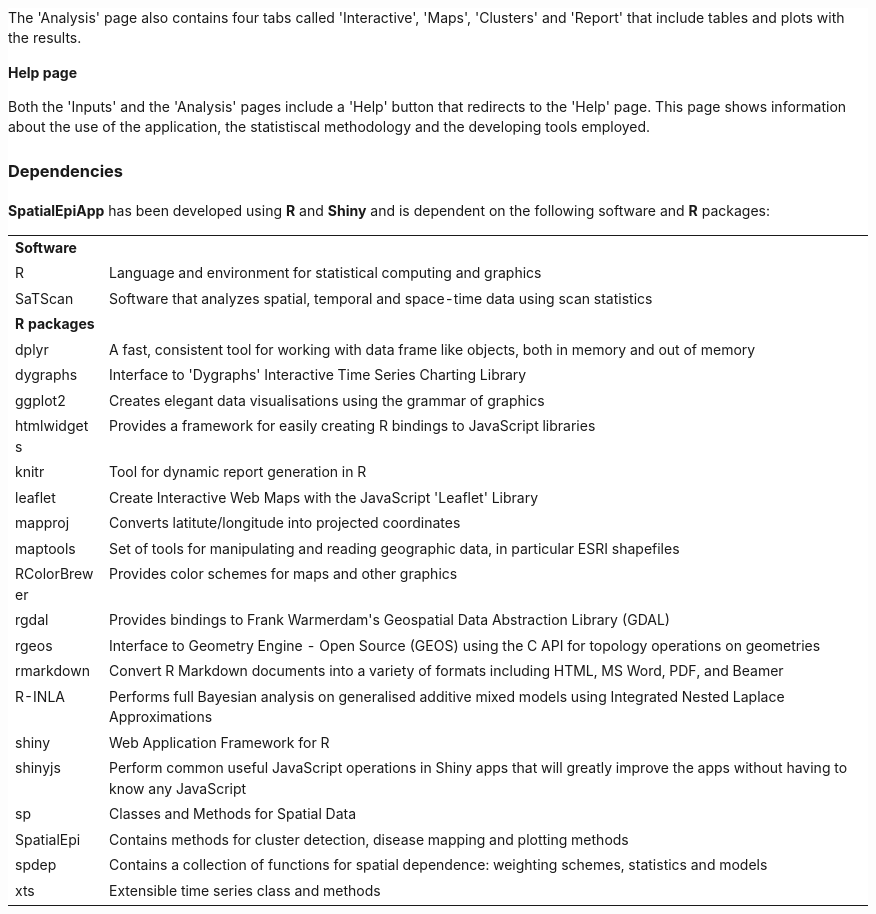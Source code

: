 The 'Analysis' page also contains four tabs called 'Interactive', 'Maps', 'Clusters' and 'Report' that include tables and plots with the results.

**Help page**

Both the 'Inputs' and the 'Analysis' pages include a 'Help' button that redirects to the
'Help' page. This page shows information about the use of the application, the statistiscal
methodology and the developing tools employed.










### Dependencies


**SpatialEpiApp** has been developed using **R** and **Shiny** and is dependent on the following software and **R** packages:


|  |   |
--- | ----
**Software**   | 
R  | Language and environment for statistical computing and graphics
SaTScan  | Software that analyzes spatial, temporal and space-time data using scan statistics
**R packages** |
dplyr  | A fast, consistent tool for working with data frame like objects, both in memory and out of memory
dygraphs  | Interface to 'Dygraphs' Interactive Time Series Charting Library
ggplot2   | Creates elegant data visualisations using the grammar of graphics
htmlwidgets | Provides a framework for easily creating R bindings to JavaScript libraries
knitr  | Tool for dynamic report generation in R
leaflet | Create Interactive Web Maps with the JavaScript 'Leaflet' Library
mapproj | Converts latitute/longitude into projected coordinates
maptools  | Set of tools for manipulating and reading geographic data, in particular ESRI shapefiles
RColorBrewer  | Provides color schemes for maps and other graphics
rgdal | Provides bindings to Frank Warmerdam's Geospatial Data Abstraction Library (GDAL)
rgeos | Interface to Geometry Engine - Open Source (GEOS) using the C API for topology operations on geometries
rmarkdown  | Convert R Markdown documents into a variety of formats including HTML, MS Word, PDF, and Beamer
R-INLA  | Performs full Bayesian analysis on generalised additive mixed models using Integrated Nested Laplace Approximations
shiny  | Web Application Framework for R
shinyjs| Perform common useful JavaScript operations in Shiny apps that will greatly improve the apps without having to know any JavaScript
sp | Classes and Methods for Spatial Data
SpatialEpi  | Contains methods for cluster detection, disease mapping and plotting methods
spdep   | Contains a collection of functions for spatial dependence: weighting schemes, statistics and models
xts   | Extensible time series class and methods
